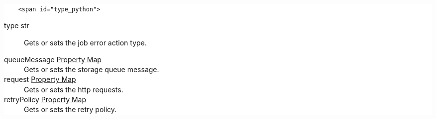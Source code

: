         <span id="type_python">
<a data-swiftype-name="resource-property" data-swiftype-type="text" href="#type_python" style="color: inherit; text-decoration: inherit;">type</a>
</span>
        <span class="property-indicator"></span>
        <span class="property-type">str</span>
    </dt>
    <dd>Gets or sets the job error action type.</dd></dl>
</pulumi-choosable>
</div>

<div>
<pulumi-choosable type="language" values="yaml">
<dl class="resources-properties"><dt class="property-optional"
            title="Optional">
        <span id="queuemessage_yaml">
<a data-swiftype-name="resource-property" data-swiftype-type="text" href="#queuemessage_yaml" style="color: inherit; text-decoration: inherit;">queue<wbr>Message</a>
</span>
        <span class="property-indicator"></span>
        <span class="property-type"><a href="#storagequeuemessageresponse">Property Map</a></span>
    </dt>
    <dd>Gets or sets the storage queue message.</dd><dt class="property-optional"
            title="Optional">
        <span id="request_yaml">
<a data-swiftype-name="resource-property" data-swiftype-type="text" href="#request_yaml" style="color: inherit; text-decoration: inherit;">request</a>
</span>
        <span class="property-indicator"></span>
        <span class="property-type"><a href="#httprequestresponse">Property Map</a></span>
    </dt>
    <dd>Gets or sets the http requests.</dd><dt class="property-optional"
            title="Optional">
        <span id="retrypolicy_yaml">
<a data-swiftype-name="resource-property" data-swiftype-type="text" href="#retrypolicy_yaml" style="color: inherit; text-decoration: inherit;">retry<wbr>Policy</a>
</span>
        <span class="property-indicator"></span>
        <span class="property-type"><a href="#retrypolicyresponse">Property Map</a></span>
    </dt>
    <dd>Gets or sets the retry policy.</dd><dt class="property-optional"
            title="Optional">
        <span id="servicebusqueuemessage_yaml">
